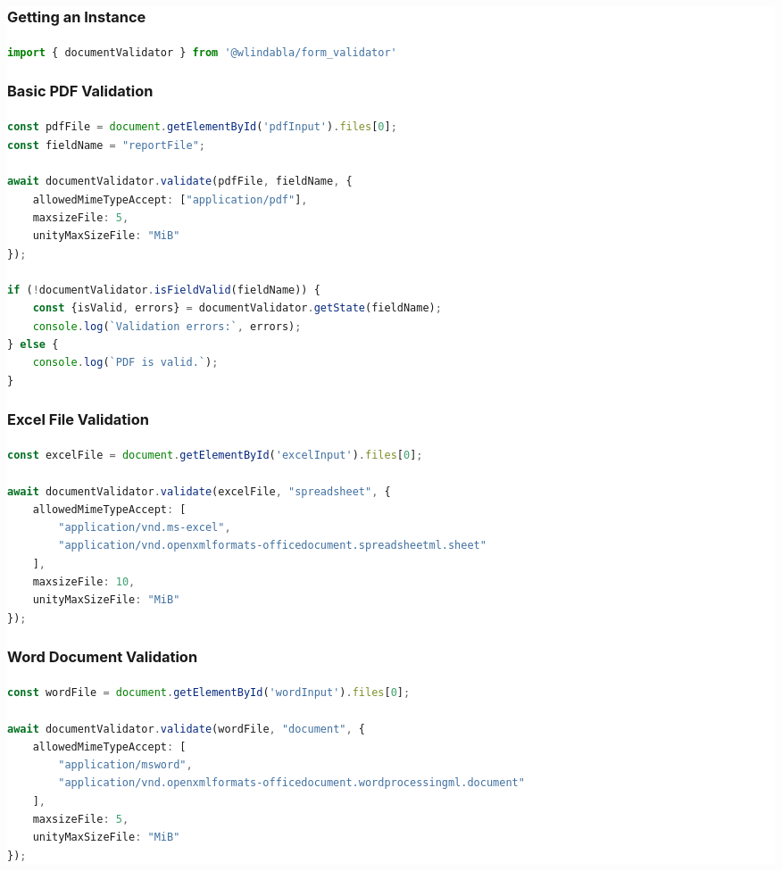 ### Getting an Instance

```typescript
import { documentValidator } from '@wlindabla/form_validator'
```

### Basic PDF Validation

```typescript
const pdfFile = document.getElementById('pdfInput').files[0];
const fieldName = "reportFile";

await documentValidator.validate(pdfFile, fieldName, {
    allowedMimeTypeAccept: ["application/pdf"],
    maxsizeFile: 5,
    unityMaxSizeFile: "MiB"
});

if (!documentValidator.isFieldValid(fieldName)) {
    const {isValid, errors} = documentValidator.getState(fieldName);
    console.log(`Validation errors:`, errors);
} else {
    console.log(`PDF is valid.`);
}
```

### Excel File Validation

```typescript
const excelFile = document.getElementById('excelInput').files[0];

await documentValidator.validate(excelFile, "spreadsheet", {
    allowedMimeTypeAccept: [
        "application/vnd.ms-excel",
        "application/vnd.openxmlformats-officedocument.spreadsheetml.sheet"
    ],
    maxsizeFile: 10,
    unityMaxSizeFile: "MiB"
});
```

### Word Document Validation

```typescript
const wordFile = document.getElementById('wordInput').files[0];

await documentValidator.validate(wordFile, "document", {
    allowedMimeTypeAccept: [
        "application/msword",
        "application/vnd.openxmlformats-officedocument.wordprocessingml.document"
    ],
    maxsizeFile: 5,
    unityMaxSizeFile: "MiB"
});
```
